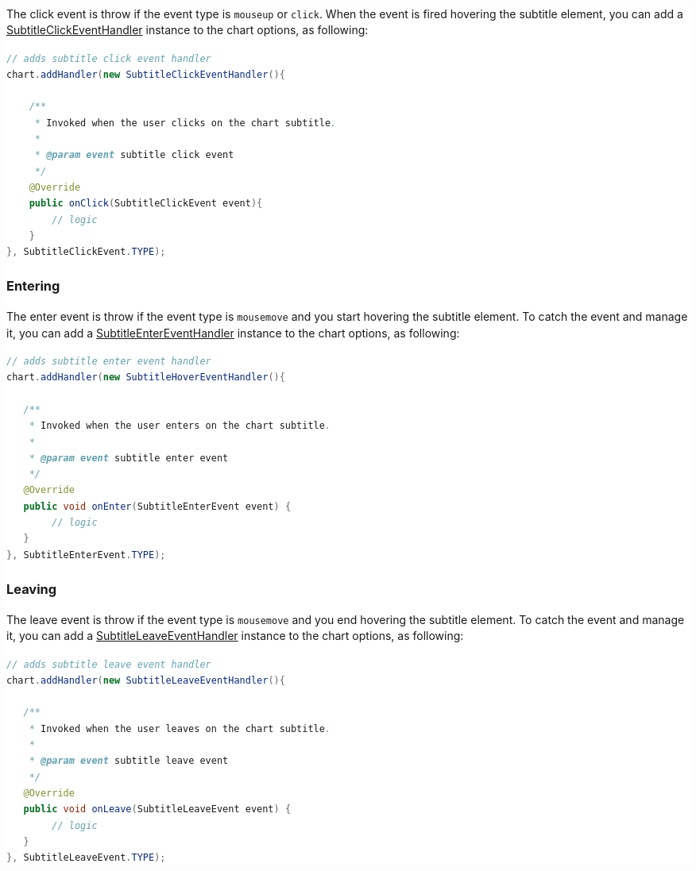 The click event is throw if the event type is `mouseup` or `click`. When the event is fired hovering the subtitle element, you can add a [SubtitleClickEventHandler](https://pepstock-org.github.io/Charba/5.5/org/pepstock/charba/client/events/SubtitleClickEventHandler.html) instance to the chart options, as following:

```java
// adds subtitle click event handler
chart.addHandler(new SubtitleClickEventHandler(){
	
	/**
	 * Invoked when the user clicks on the chart subtitle.
	 * 
	 * @param event subtitle click event
	 */
	@Override
	public onClick(SubtitleClickEvent event){
		// logic
	}
}, SubtitleClickEvent.TYPE);
```

### Entering 

The enter event is throw if the event type is `mousemove` and you start hovering the subtitle element. To catch the event and manage it, you can add a [SubtitleEnterEventHandler](https://pepstock-org.github.io/Charba/5.5/org/pepstock/charba/client/events/SubtitleEnterEventHandler.html) instance to the chart options, as following:

```java
// adds subtitle enter event handler
chart.addHandler(new SubtitleHoverEventHandler(){

   /**
    * Invoked when the user enters on the chart subtitle.
    * 
    * @param event subtitle enter event
    */
   @Override 
   public void onEnter(SubtitleEnterEvent event) {
		// logic
   }
}, SubtitleEnterEvent.TYPE);
```

### Leaving 

The leave event is throw if the event type is `mousemove` and you end hovering the subtitle element. To catch the event and manage it, you can add a [SubtitleLeaveEventHandler](https://pepstock-org.github.io/Charba/5.5/org/pepstock/charba/client/events/SubtitleLeaveEventHandler.html) instance to the chart options, as following:

```java
// adds subtitle leave event handler
chart.addHandler(new SubtitleLeaveEventHandler(){

   /**
    * Invoked when the user leaves on the chart subtitle.
    * 
    * @param event subtitle leave event
    */
   @Override 
   public void onLeave(SubtitleLeaveEvent event) {
		// logic
   }
}, SubtitleLeaveEvent.TYPE);
```
